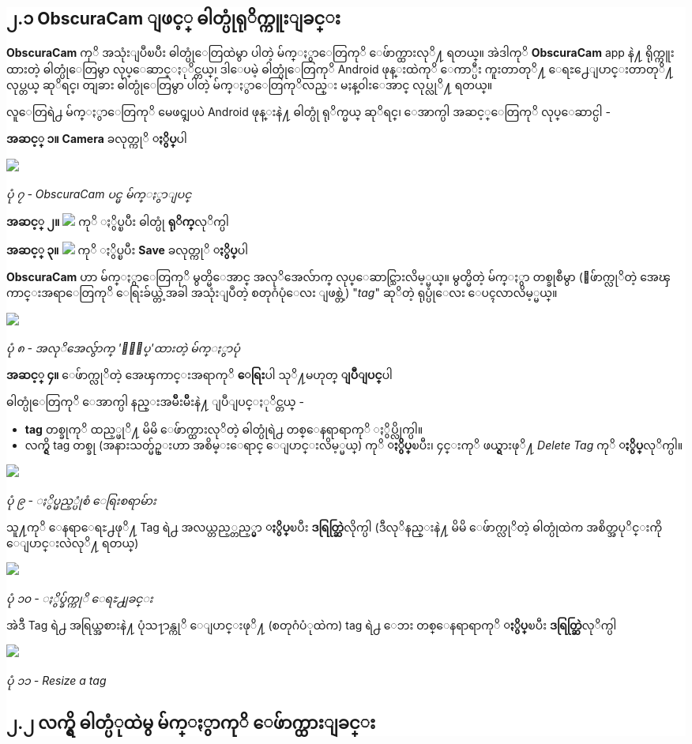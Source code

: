 <a name="2.1"></a>
## ၂.၁ ObscuraCam ျဖင့္ ဓါတ္ပုံရုိက္ကူးျခင္း ##

**ObscuraCam** ကုိ အသုံးျပဳၿပီး ဓါတ္ပုံေတြထဲမွာ ပါတဲ့ မ်က္ႏွာေတြကုိ ေဖ်ာက္ထားလုိ႔ ရတယ္။ အဲဒါကုိ **ObscuraCam** app နဲ႔ ရိုက္ကူးထားတဲ့ ဓါတ္ပုံေတြမွာ လုပ္ေဆာင္ႏုိင္တယ္၊ ဒါေပမဲ့ ဓါတ္ပုံေတြကုိ Android ဖုန္းထဲကုိ ေကာ္ပီး ကူးတာတုိ႔ ေရႊ႕ေျပာင္းတာတုိ႔ လုပ္တယ္ ဆုိရင္၊ တျခား ဓါတ္ပုံေတြမွာ ပါတဲ့ မ်က္ႏွာေတြကုိလည္း မႈန္၀ါးေအာင္ လုပ္လုိ႔ ရတယ္။

လူေတြရဲ႕ မ်က္ႏွာေတြကုိ မေဖၚျပပဲ Android ဖုန္းနဲ႔ ဓါတ္ပုံ ရုိက္မယ္ ဆုိရင္၊ ေအာက္ပါ အဆင့္ေတြကုိ လုပ္ေဆာင္ပါ -

**အဆင့္ ၁။** **Camera** ခလုတ္ကုိ **ႏွိပ္**ပါ

![](/sbox/screen/obscuracam-en/07.png)

*ပုံ ၇ - ObscuraCam ပင္မ မ်က္ႏွာျပင္*

**အဆင့္ ၂။** ![](/sbox/screen/obscuracam-en/08.png) ကုိ ႏွိပ္ၿပီး ဓါတ္ပုံ **ရုိက္**လုိက္ပါ

**အဆင့္ ၃။** ![](/sbox/screen/obscuracam-en/09.png) ကုိ ႏွိပ္ၿပီး **Save** ခလုတ္ကုိ **ႏွိပ္**ပါ

**ObscuraCam** ဟာ မ်က္ႏွာေတြကုိ မွတ္မိေအာင္ အလုိအေလ်ာက္ လုပ္ေဆာင္သြားလိမ့္မယ္။ မွတ္မိတဲ့ မ်က္ႏွာ တစ္ခုစီမွာ (ေဖ်ာက္လုိတဲ့ အေၾကာင္းအရာေတြကုိ ေရြးခ်ယ္တဲ့အခါ အသုံးျပဳတဲ့ စတုဂံပုံေလး ျဖစ္တဲ့) "*tag*" ဆုိတဲ့ ရုပ္ပုံေလး ေပၚလာလိမ့္မယ္။ 

![](/sbox/screen/obscuracam-en/10.png)

*ပုံ ၈ - အလုိအေလွ်ာက္ 'ႏွိပ္'ထားတဲ့ မ်က္ႏွာပုံ* 

**အဆင့္ ၄။** ေဖ်ာက္လုိတဲ့ အေၾကာင္းအရာကုိ **ေရြး**ပါ သုိ႔မဟုတ္ **ျပဳျပင္**ပါ

ဓါတ္ပုံေတြကုိ ေအာက္ပါ နည္းအမ်ိဳးမ်ိဳးနဲ႔ ျပဳျပင္ႏုိင္တယ္ -

- **tag** တစ္ခုကုိ ထည့္ဖုိ႔ မိမိ ေဖ်ာက္ထားလုိတဲ့ ဓါတ္ပုံရဲ႕ တစ္ေနရာရာကုိ ႏွိပ္လိုက္ပါ။
- လက္ရွိ tag တစ္ခု (အနားသတ္မ်ဥ္းဟာ အစိမ္းေရာင္ ေျပာင္းလိမ့္မယ္) ကုိ **ႏွိပ္**ၿပီး၊ ၄င္းကုိ ဖယ္ရွားဖုိ႔ *Delete Tag* ကုိ **ႏွိပ္**လုိက္ပါ။

![](/sbox/screen/obscuracam-en/12.png)

*ပုံ ၉ - ႏွိပ္မည့္ပုံစံ ေရြးစရာမ်ား*

သူ႔ကုိ ေနရာေရႊ႕ဖုိ႔ Tag ရဲ႕ အလယ္တည့္တည့္မွာ **ႏွိပ္**ၿပီး **ဒရြတ္ဆြဲ**လိုက္ပါ (ဒီလုိနည္းနဲ႔ မိမိ ေဖ်ာက္လုိတဲ့ ဓါတ္ပုံထဲက အစိတ္အပုိင္းကို ေျပာင္းလဲလုိ႔ ရတယ္)

![](/sbox/screen/obscuracam-en/11.png)

*ပုံ ၁၀ - ႏွိပ္ခ်က္ကုိ ေရႊ႕ျခင္း*

အဲဒီ Tag ရဲ႕ အရြယ္အစားနဲ႔ ပုံသ႑ာန္ကုိ ေျပာင္းဖုိ႔ (စတုဂံပံုထဲက) tag ရဲ႕ ေဘး တစ္ေနရာရာကုိ **ႏွိပ္**ၿပီး **ဒရြတ္ဆြဲ**လုိက္ပါ

![](/sbox/screen/obscuracam-en/11.png)

*ပုံ ၁၁ - Resize a tag*

<a name="2.2"></a>
## ၂.၂ လက္ရွိ ဓါတ္ပံုထဲမွ မ်က္ႏွာကုိ ေဖ်ာက္ထားျခင္း ##

